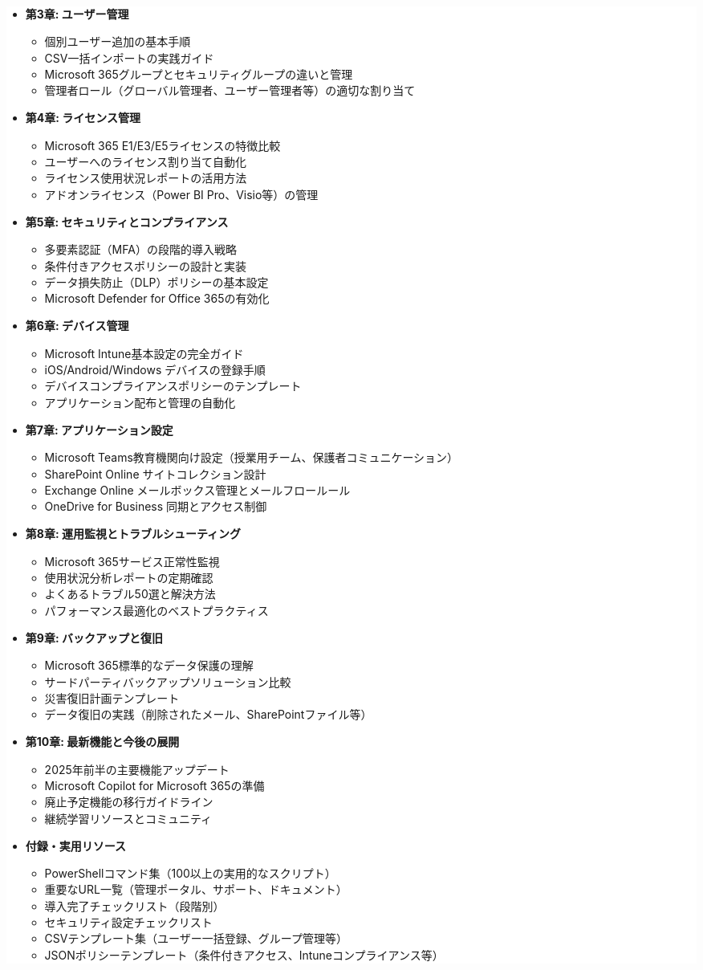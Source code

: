 - **第3章: ユーザー管理**
  - 個別ユーザー追加の基本手順
  - CSV一括インポートの実践ガイド
  - Microsoft 365グループとセキュリティグループの違いと管理
  - 管理者ロール（グローバル管理者、ユーザー管理者等）の適切な割り当て

- **第4章: ライセンス管理**
  - Microsoft 365 E1/E3/E5ライセンスの特徴比較
  - ユーザーへのライセンス割り当て自動化
  - ライセンス使用状況レポートの活用方法
  - アドオンライセンス（Power BI Pro、Visio等）の管理

- **第5章: セキュリティとコンプライアンス**
  - 多要素認証（MFA）の段階的導入戦略
  - 条件付きアクセスポリシーの設計と実装
  - データ損失防止（DLP）ポリシーの基本設定
  - Microsoft Defender for Office 365の有効化

- **第6章: デバイス管理**
  - Microsoft Intune基本設定の完全ガイド
  - iOS/Android/Windows デバイスの登録手順
  - デバイスコンプライアンスポリシーのテンプレート
  - アプリケーション配布と管理の自動化

- **第7章: アプリケーション設定**
  - Microsoft Teams教育機関向け設定（授業用チーム、保護者コミュニケーション）
  - SharePoint Online サイトコレクション設計
  - Exchange Online メールボックス管理とメールフロールール
  - OneDrive for Business 同期とアクセス制御

- **第8章: 運用監視とトラブルシューティング**
  - Microsoft 365サービス正常性監視
  - 使用状況分析レポートの定期確認
  - よくあるトラブル50選と解決方法
  - パフォーマンス最適化のベストプラクティス

- **第9章: バックアップと復旧**
  - Microsoft 365標準的なデータ保護の理解
  - サードパーティバックアップソリューション比較
  - 災害復旧計画テンプレート
  - データ復旧の実践（削除されたメール、SharePointファイル等）

- **第10章: 最新機能と今後の展開**
  - 2025年前半の主要機能アップデート
  - Microsoft Copilot for Microsoft 365の準備
  - 廃止予定機能の移行ガイドライン
  - 継続学習リソースとコミュニティ

- **付録・実用リソース**
  - PowerShellコマンド集（100以上の実用的なスクリプト）
  - 重要なURL一覧（管理ポータル、サポート、ドキュメント）
  - 導入完了チェックリスト（段階別）
  - セキュリティ設定チェックリスト
  - CSVテンプレート集（ユーザー一括登録、グループ管理等）
  - JSONポリシーテンプレート（条件付きアクセス、Intuneコンプライアンス等）
